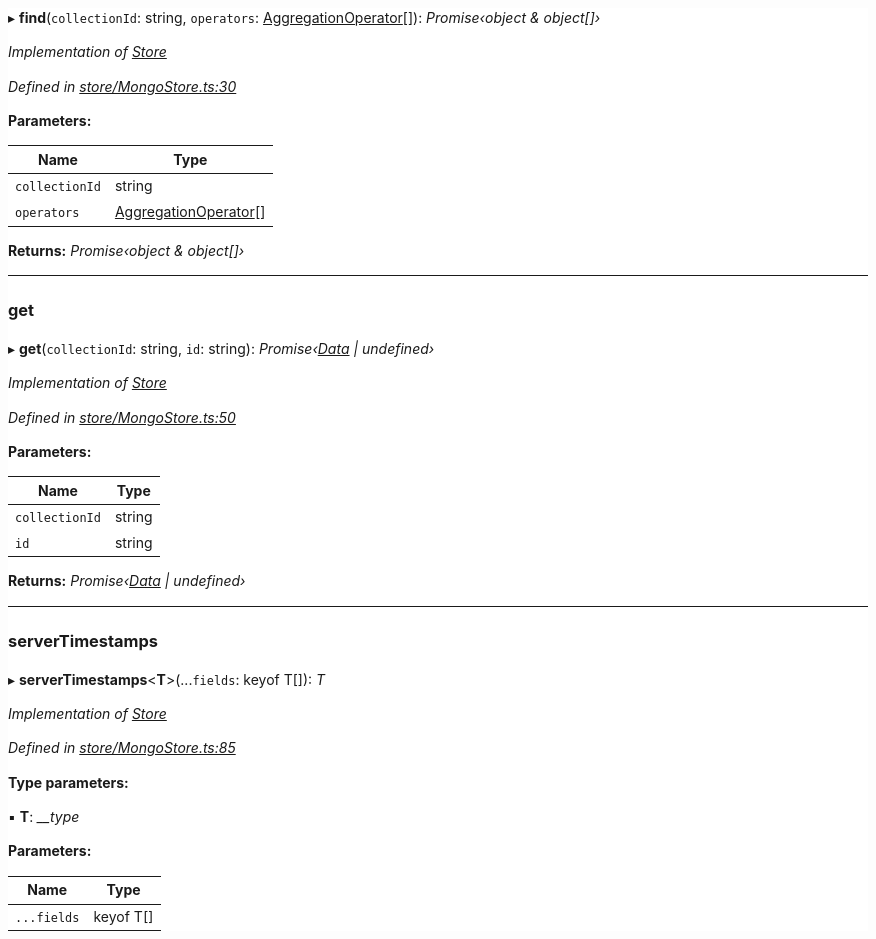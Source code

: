 ▸ **find**(`collectionId`: string, `operators`: [AggregationOperator](../interfaces/_driver_basic_aggregatiooperator_.aggregationoperator.md)[]): *Promise‹object & object[]›*

*Implementation of [Store](../interfaces/_store_store_.store.md)*

*Defined in [store/MongoStore.ts:30](https://github.com/esnya/nekostore/blob/de830f5/src/store/MongoStore.ts#L30)*

**Parameters:**

Name | Type |
------ | ------ |
`collectionId` | string |
`operators` | [AggregationOperator](../interfaces/_driver_basic_aggregatiooperator_.aggregationoperator.md)[] |

**Returns:** *Promise‹object & object[]›*

___

###  get

▸ **get**(`collectionId`: string, `id`: string): *Promise‹[Data](../interfaces/_fakedriver_spec_.data.md) | undefined›*

*Implementation of [Store](../interfaces/_store_store_.store.md)*

*Defined in [store/MongoStore.ts:50](https://github.com/esnya/nekostore/blob/de830f5/src/store/MongoStore.ts#L50)*

**Parameters:**

Name | Type |
------ | ------ |
`collectionId` | string |
`id` | string |

**Returns:** *Promise‹[Data](../interfaces/_fakedriver_spec_.data.md) | undefined›*

___

###  serverTimestamps

▸ **serverTimestamps**<**T**>(...`fields`: keyof T[]): *T*

*Implementation of [Store](../interfaces/_store_store_.store.md)*

*Defined in [store/MongoStore.ts:85](https://github.com/esnya/nekostore/blob/de830f5/src/store/MongoStore.ts#L85)*

**Type parameters:**

▪ **T**: *__type*

**Parameters:**

Name | Type |
------ | ------ |
`...fields` | keyof T[] |
